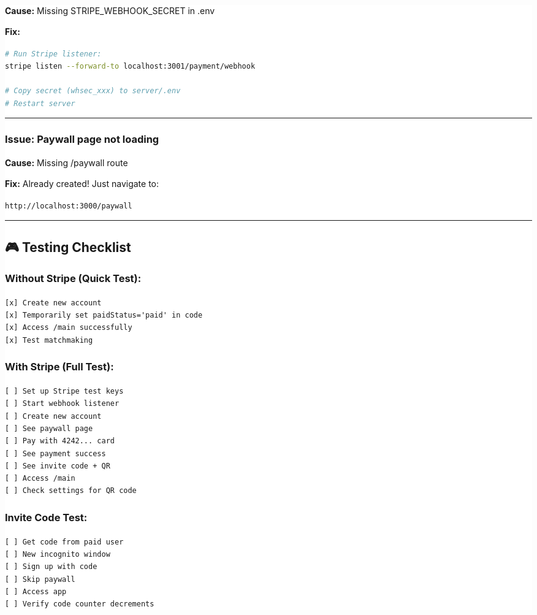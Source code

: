 **Cause:** Missing STRIPE_WEBHOOK_SECRET in .env

**Fix:**
```bash
# Run Stripe listener:
stripe listen --forward-to localhost:3001/payment/webhook

# Copy secret (whsec_xxx) to server/.env
# Restart server
```

---

### **Issue: Paywall page not loading**

**Cause:** Missing /paywall route

**Fix:** Already created! Just navigate to:
```
http://localhost:3000/paywall
```

---

## 🎮 **Testing Checklist**

### **Without Stripe (Quick Test):**
```
[x] Create new account
[x] Temporarily set paidStatus='paid' in code
[x] Access /main successfully
[x] Test matchmaking
```

### **With Stripe (Full Test):**
```
[ ] Set up Stripe test keys
[ ] Start webhook listener
[ ] Create new account
[ ] See paywall page
[ ] Pay with 4242... card
[ ] See payment success
[ ] See invite code + QR
[ ] Access /main
[ ] Check settings for QR code
```

### **Invite Code Test:**
```
[ ] Get code from paid user
[ ] New incognito window
[ ] Sign up with code
[ ] Skip paywall
[ ] Access app
[ ] Verify code counter decrements
```
